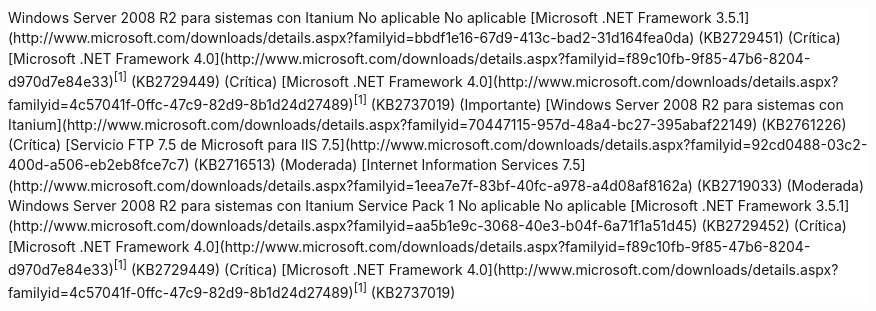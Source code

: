 </tr>
<tr>
<td style="border:1px solid black;">
Windows Server 2008 R2 para sistemas con Itanium
</td>
<td style="border:1px solid black;">
No aplicable
</td>
<td style="border:1px solid black;">
No aplicable
</td>
<td style="border:1px solid black;">
[Microsoft .NET Framework 3.5.1](http://www.microsoft.com/downloads/details.aspx?familyid=bbdf1e16-67d9-413c-bad2-31d164fea0da)  
(KB2729451)  
(Crítica)  
[Microsoft .NET Framework 4.0](http://www.microsoft.com/downloads/details.aspx?familyid=f89c10fb-9f85-47b6-8204-d970d7e84e33)<sup>[1]</sup>
(KB2729449)  
(Crítica)  
[Microsoft .NET Framework 4.0](http://www.microsoft.com/downloads/details.aspx?familyid=4c57041f-0ffc-47c9-82d9-8b1d24d27489)<sup>[1]</sup>
(KB2737019)  
(Importante)
</td>
<td style="border:1px solid black;">
[Windows Server 2008 R2 para sistemas con Itanium](http://www.microsoft.com/downloads/details.aspx?familyid=70447115-957d-48a4-bc27-395abaf22149)  
(KB2761226)  
(Crítica)
</td>
<td style="border:1px solid black;">
[Servicio FTP 7.5 de Microsoft para IIS 7.5](http://www.microsoft.com/downloads/details.aspx?familyid=92cd0488-03c2-400d-a506-eb2eb8fce7c7)  
(KB2716513)  
(Moderada)  
[Internet Information Services 7.5](http://www.microsoft.com/downloads/details.aspx?familyid=1eea7e7f-83bf-40fc-a978-a4d08af8162a)  
(KB2719033)  
(Moderada)
</td>
</tr>
<tr class="alternateRow">
<td style="border:1px solid black;">
Windows Server 2008 R2 para sistemas con Itanium Service Pack 1
</td>
<td style="border:1px solid black;">
No aplicable
</td>
<td style="border:1px solid black;">
No aplicable
</td>
<td style="border:1px solid black;">
[Microsoft .NET Framework 3.5.1](http://www.microsoft.com/downloads/details.aspx?familyid=aa5b1e9c-3068-40e3-b04f-6a71f1a51d45)  
(KB2729452)  
(Crítica)  
[Microsoft .NET Framework 4.0](http://www.microsoft.com/downloads/details.aspx?familyid=f89c10fb-9f85-47b6-8204-d970d7e84e33)<sup>[1]</sup>
(KB2729449)  
(Crítica)  
[Microsoft .NET Framework 4.0](http://www.microsoft.com/downloads/details.aspx?familyid=4c57041f-0ffc-47c9-82d9-8b1d24d27489)<sup>[1]</sup>
(KB2737019)  